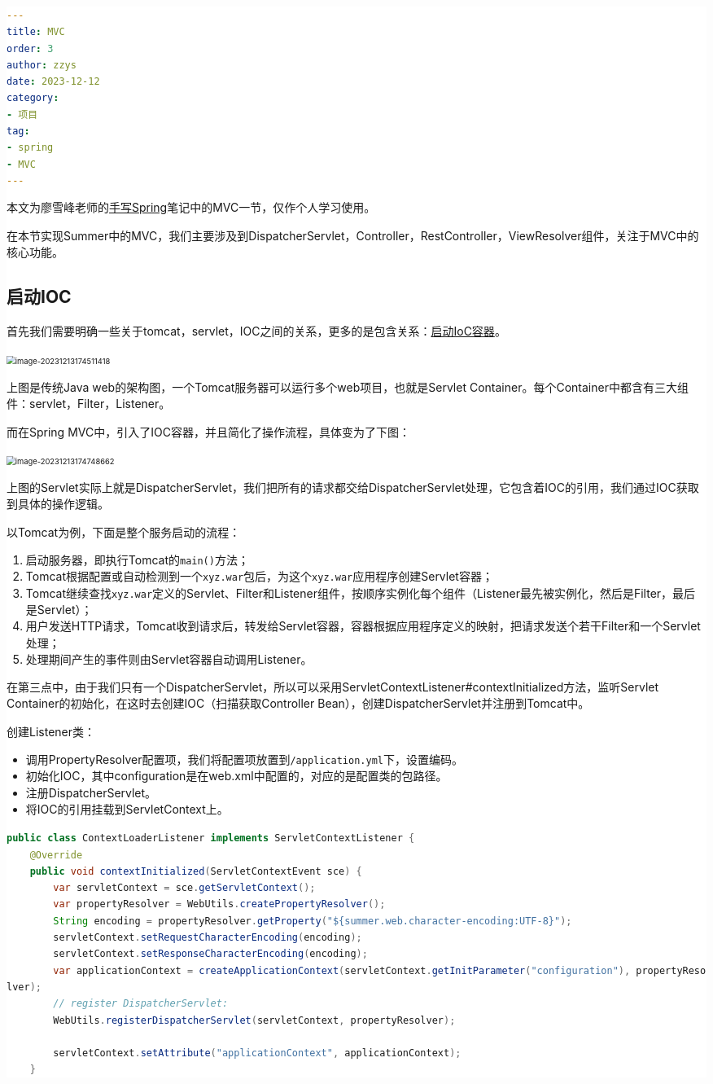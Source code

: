 ```yaml
---
title: MVC
order: 3
author: zzys
date: 2023-12-12
category:
- 项目
tag:
- spring
- MVC
---
```


本文为廖雪峰老师的[手写Spring](https://www.liaoxuefeng.com/wiki/1539348902182944)笔记中的MVC一节，仅作个人学习使用。

在本节实现Summer中的MVC，我们主要涉及到DispatcherServlet，Controller，RestController，ViewResolver组件，关注于MVC中的核心功能。

## 启动IOC

首先我们需要明确一些关于tomcat，servlet，IOC之间的关系，更多的是包含关系：[启动IoC容器](https://www.liaoxuefeng.com/wiki/1539348902182944/1540592861446176)。

<img src="https://blog-zzys.oss-cn-beijing.aliyuncs.com/articles/a814d5d0620b371f67ab4e0c927547c2.png" alt="image-20231213174511418" style="zoom:67%;" />

上图是传统Java web的架构图，一个Tomcat服务器可以运行多个web项目，也就是Servlet Container。每个Container中都含有三大组件：servlet，Filter，Listener。

而在Spring MVC中，引入了IOC容器，并且简化了操作流程，具体变为了下图：

<img src="https://blog-zzys.oss-cn-beijing.aliyuncs.com/articles/85fe290a255cefe66f288db730c73c6c.png" alt="image-20231213174748662" style="zoom:67%;" />

上图的Servlet实际上就是DispatcherServlet，我们把所有的请求都交给DispatcherServlet处理，它包含着IOC的引用，我们通过IOC获取到具体的操作逻辑。

以Tomcat为例，下面是整个服务启动的流程：

1. 启动服务器，即执行Tomcat的`main()`方法；
2. Tomcat根据配置或自动检测到一个`xyz.war`包后，为这个`xyz.war`应用程序创建Servlet容器；
3. Tomcat继续查找`xyz.war`定义的Servlet、Filter和Listener组件，按顺序实例化每个组件（Listener最先被实例化，然后是Filter，最后是Servlet）；
4. 用户发送HTTP请求，Tomcat收到请求后，转发给Servlet容器，容器根据应用程序定义的映射，把请求发送个若干Filter和一个Servlet处理；
5. 处理期间产生的事件则由Servlet容器自动调用Listener。

在第三点中，由于我们只有一个DispatcherServlet，所以可以采用ServletContextListener#contextInitialized方法，监听Servlet Container的初始化，在这时去创建IOC（扫描获取Controller Bean），创建DispatcherServlet并注册到Tomcat中。

创建Listener类：

- 调用PropertyResolver配置项，我们将配置项放置到`/application.yml`下，设置编码。
- 初始化IOC，其中configuration是在web.xml中配置的，对应的是配置类的包路径。
- 注册DispatcherServlet。
- 将IOC的引用挂载到ServletContext上。

```java
public class ContextLoaderListener implements ServletContextListener {
    @Override
    public void contextInitialized(ServletContextEvent sce) {
        var servletContext = sce.getServletContext();
        var propertyResolver = WebUtils.createPropertyResolver();
        String encoding = propertyResolver.getProperty("${summer.web.character-encoding:UTF-8}");
        servletContext.setRequestCharacterEncoding(encoding);
        servletContext.setResponseCharacterEncoding(encoding);
        var applicationContext = createApplicationContext(servletContext.getInitParameter("configuration"), propertyResolver);
        // register DispatcherServlet:
        WebUtils.registerDispatcherServlet(servletContext, propertyResolver);

        servletContext.setAttribute("applicationContext", applicationContext);
    }
```